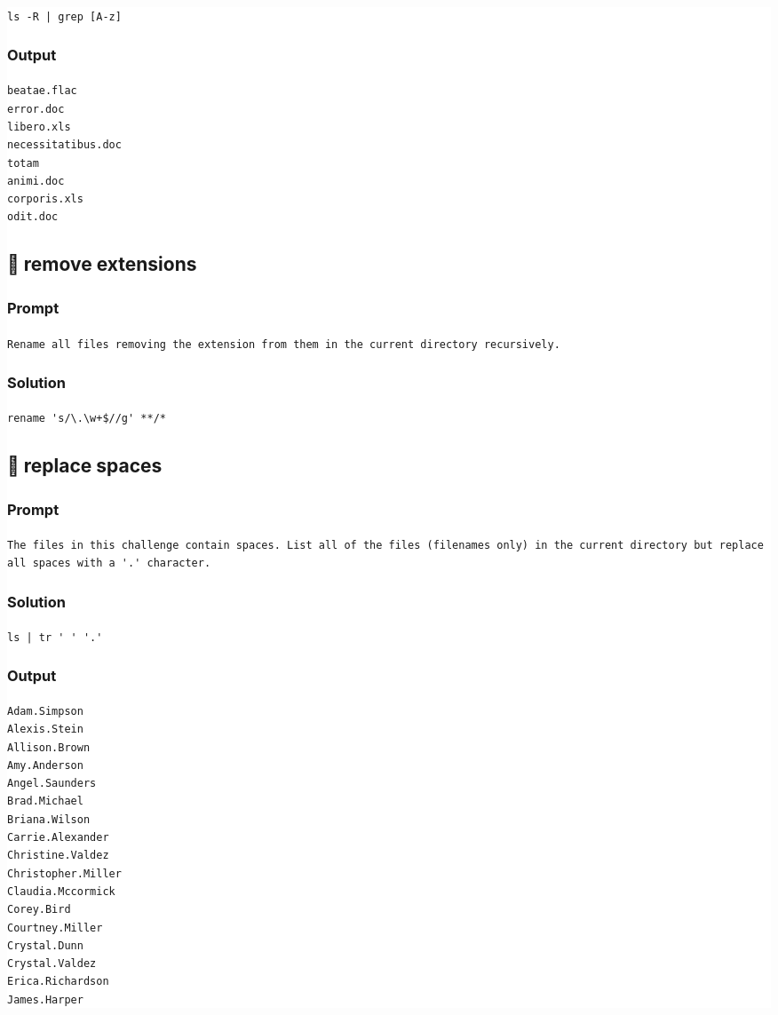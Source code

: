 ```
ls -R | grep [A-z]
```

### Output

```
beatae.flac
error.doc
libero.xls
necessitatibus.doc
totam
animi.doc
corporis.xls
odit.doc
```

## :tiger: remove extensions

### Prompt

```
Rename all files removing the extension from them in the current directory recursively.
```

### Solution

```
rename 's/\.\w+$//g' **/*
```

## :horse: replace spaces

### Prompt

```
The files in this challenge contain spaces. List all of the files (filenames only) in the current directory but replace all spaces with a '.' character.
```

### Solution

```
ls | tr ' ' '.'
```

### Output

```
Adam.Simpson
Alexis.Stein
Allison.Brown
Amy.Anderson
Angel.Saunders
Brad.Michael
Briana.Wilson
Carrie.Alexander
Christine.Valdez
Christopher.Miller
Claudia.Mccormick
Corey.Bird
Courtney.Miller
Crystal.Dunn
Crystal.Valdez
Erica.Richardson
James.Harper
```